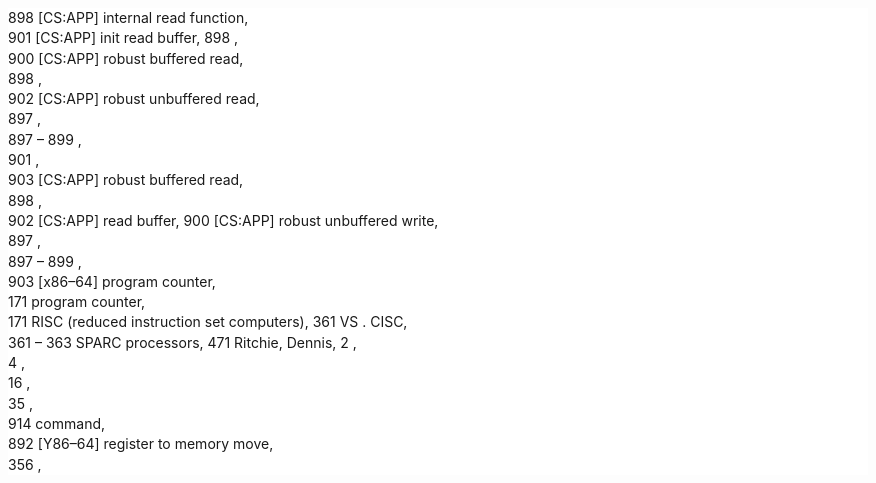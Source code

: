 898
	[CS:APP]	internal	read	function,	
901
	[CS:APP]	init	read	buffer,	
898
,	
900
	[CS:APP]	robust	buffered	read,	
898
,	
902
	[CS:APP]	robust	unbuffered	read,	
897
,	
897
–
899
,	
901
,	
903
	[CS:APP]	robust	buffered	read,	
898
,	
902
	[CS:APP]	read	buffer,	
900
	[CS:APP]	robust	unbuffered	write,	
897
,	
897
–
899
,	
903
	[x86–64]	program	counter,	
171
	program	counter,	
171
RISC	(reduced	instruction	set	computers),	
361
VS
.
	CISC,	
361
–
363
SPARC	processors,	
471
Ritchie,	Dennis,	
2
,	
4
,	
16
,	
35
,	
914
	command,	
892
	[Y86–64]	register	to	memory	move,	
356
,	